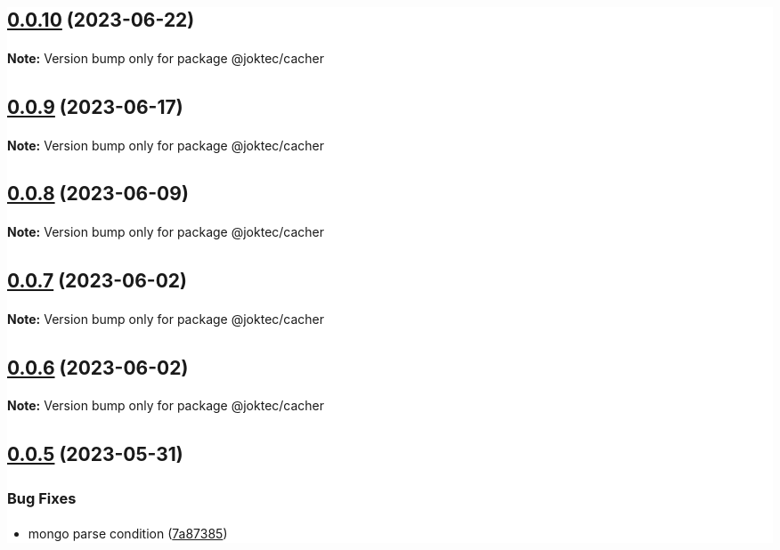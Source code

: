 
## [0.0.10](https://github.com/joktec/joktec-monorepo/compare/@joktec/cacher@0.0.9...@joktec/cacher@0.0.10) (2023-06-22)

**Note:** Version bump only for package @joktec/cacher





## [0.0.9](https://github.com/joktec/joktec-monorepo/compare/@joktec/cacher@0.0.8...@joktec/cacher@0.0.9) (2023-06-17)

**Note:** Version bump only for package @joktec/cacher





## [0.0.8](https://github.com/joktec/joktec-monorepo/compare/@joktec/cacher@0.0.7...@joktec/cacher@0.0.8) (2023-06-09)

**Note:** Version bump only for package @joktec/cacher






## [0.0.7](https://github.com/joktec/joktec-monorepo/compare/@joktec/cacher@0.0.6...@joktec/cacher@0.0.7) (2023-06-02)

**Note:** Version bump only for package @joktec/cacher





## [0.0.6](https://github.com/joktec/joktec-monorepo/compare/@joktec/cacher@0.0.5...@joktec/cacher@0.0.6) (2023-06-02)

**Note:** Version bump only for package @joktec/cacher






## [0.0.5](https://github.com/joktec/joktec-monorepo/compare/@joktec/cacher@0.0.4...@joktec/cacher@0.0.5) (2023-05-31)


### Bug Fixes

* mongo parse condition ([7a87385](https://github.com/joktec/joktec-monorepo/commit/7a873851346bfb70387e635549c483c83a642cb2))




